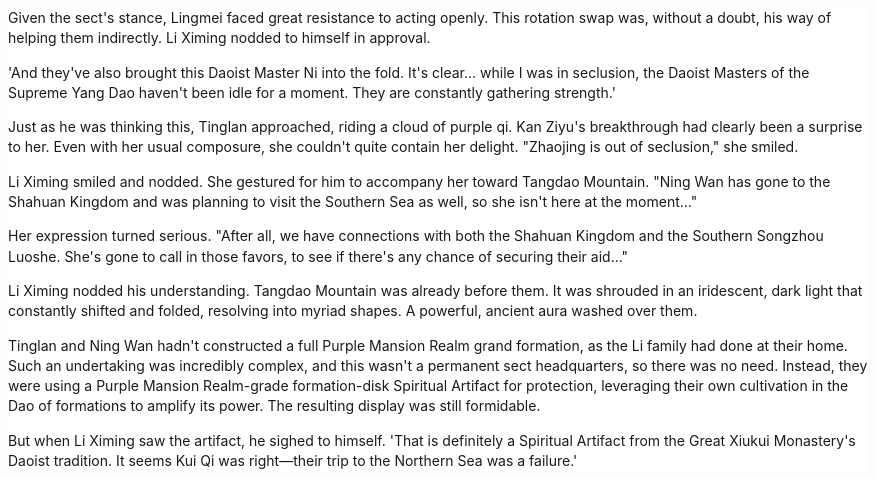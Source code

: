 Given the sect's stance, Lingmei faced great resistance to acting openly. This rotation swap was, without a doubt, his way of helping them indirectly. Li Ximing nodded to himself in approval.

'And they've also brought this Daoist Master Ni into the fold. It's clear... while I was in seclusion, the Daoist Masters of the Supreme Yang Dao haven't been idle for a moment. They are constantly gathering strength.'

Just as he was thinking this, Tinglan approached, riding a cloud of purple qi. Kan Ziyu's breakthrough had clearly been a surprise to her. Even with her usual composure, she couldn't quite contain her delight. "Zhaojing is out of seclusion," she smiled.

Li Ximing smiled and nodded. She gestured for him to accompany her toward Tangdao Mountain. "Ning Wan has gone to the Shahuan Kingdom and was planning to visit the Southern Sea as well, so she isn't here at the moment..."

Her expression turned serious. "After all, we have connections with both the Shahuan Kingdom and the Southern Songzhou Luoshe. She's gone to call in those favors, to see if there's any chance of securing their aid..."

Li Ximing nodded his understanding. Tangdao Mountain was already before them. It was shrouded in an iridescent, dark light that constantly shifted and folded, resolving into myriad shapes. A powerful, ancient aura washed over them.

Tinglan and Ning Wan hadn't constructed a full Purple Mansion Realm grand formation, as the Li family had done at their home. Such an undertaking was incredibly complex, and this wasn't a permanent sect headquarters, so there was no need. Instead, they were using a Purple Mansion Realm-grade formation-disk Spiritual Artifact for protection, leveraging their own cultivation in the Dao of formations to amplify its power. The resulting display was still formidable.

But when Li Ximing saw the artifact, he sighed to himself. 'That is definitely a Spiritual Artifact from the Great Xiukui Monastery's Daoist tradition. It seems Kui Qi was right—their trip to the Northern Sea was a failure.'